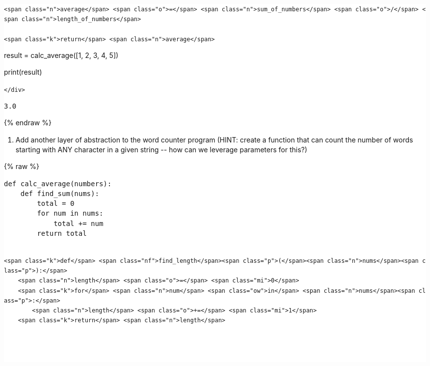     <span class="n">average</span> <span class="o">=</span> <span class="n">sum_of_numbers</span> <span class="o">/</span> <span class="n">length_of_numbers</span>

    <span class="k">return</span> <span class="n">average</span>

<span class="n">result</span> <span class="o">=</span> <span class="n">calc_average</span><span class="p">([</span><span class="mi">1</span><span class="p">,</span> <span class="mi">2</span><span class="p">,</span> <span class="mi">3</span><span class="p">,</span> <span class="mi">4</span><span class="p">,</span> <span class="mi">5</span><span class="p">])</span>

<span class="nb">print</span><span class="p">(</span><span class="n">result</span><span class="p">)</span>
</pre></div>

    </div>
</div>
</div>

<div class="output_wrapper">
<div class="output">

<div class="output_area">

<div class="output_subarea output_stream output_stdout output_text">
<pre>3.0
</pre>
</div>
</div>

</div>
</div>

</div>
    {% endraw %}

<div class="cell border-box-sizing text_cell rendered"><div class="inner_cell">
<div class="text_cell_render border-box-sizing rendered_html">
<ol>
<li>Add another layer of abstraction to the word counter program (HINT: create a function that can count the number of words starting with ANY character in a given string -- how can we leverage parameters for this?)</li>
</ol>

</div>
</div>
</div>
    {% raw %}
    
<div class="cell border-box-sizing code_cell rendered">
<div class="input">

<div class="inner_cell">
    <div class="input_area">
<div class=" highlight hl-ipython3"><pre><span></span><span class="k">def</span> <span class="nf">calc_average</span><span class="p">(</span><span class="n">numbers</span><span class="p">):</span>
    <span class="k">def</span> <span class="nf">find_sum</span><span class="p">(</span><span class="n">nums</span><span class="p">):</span>
        <span class="n">total</span> <span class="o">=</span> <span class="mi">0</span>
        <span class="k">for</span> <span class="n">num</span> <span class="ow">in</span> <span class="n">nums</span><span class="p">:</span>
            <span class="n">total</span> <span class="o">+=</span> <span class="n">num</span>
        <span class="k">return</span> <span class="n">total</span>

    <span class="k">def</span> <span class="nf">find_length</span><span class="p">(</span><span class="n">nums</span><span class="p">):</span>
        <span class="n">length</span> <span class="o">=</span> <span class="mi">0</span>
        <span class="k">for</span> <span class="n">num</span> <span class="ow">in</span> <span class="n">nums</span><span class="p">:</span>
            <span class="n">length</span> <span class="o">+=</span> <span class="mi">1</span>
        <span class="k">return</span> <span class="n">length</span>
